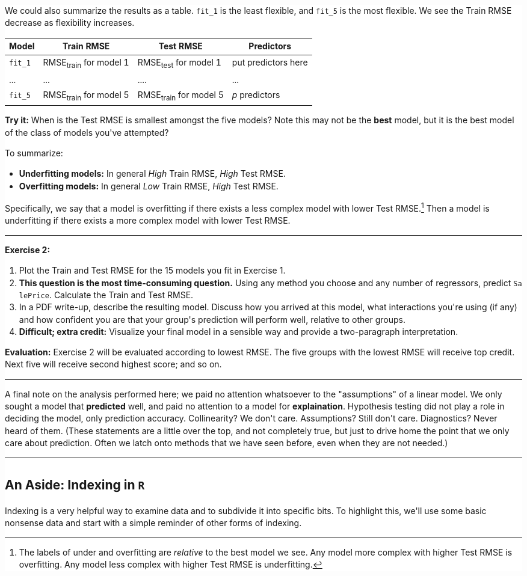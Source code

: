 We could also summarize the results as a table. `fit_1` is the least flexible, and `fit_5` is the most flexible. We see the Train RMSE decrease as flexibility increases.

| Model   | Train RMSE        | Test RMSE        | Predictors              |
|---------|-------------------|------------------|-------------------------|
| `fit_1` | RMSE$_{\text{train}}$ for model 1 | RMSE$_{\text{test}}$ for model 1 | put predictors here|
| ...| ... | .... | ... |
| `fit_5` | RMSE$_{\text{train}}$ for model 5  | RMSE$_{\text{train}}$ for model 5  | $p$ predictors |

**Try it:**  When is the Test RMSE is smallest amongst the five models? Note this may not be the **best** model, but it is the best model of the class of models you've attempted?

To summarize:

- **Underfitting models:** In general *High* Train RMSE, *High* Test RMSE.
- **Overfitting models:** In general *Low* Train RMSE, *High* Test RMSE.

Specifically, we say that a model is overfitting if there exists a less complex model with lower Test RMSE.[^2] Then a model is underfitting if there exists a more complex model with lower Test RMSE.

[^2]: The labels of under and overfitting are *relative* to the best model we see. Any model more complex with higher Test RMSE is overfitting. Any model less complex with higher Test RMSE is underfitting.

---
**Exercise 2:**

1. Plot the Train and Test RMSE for the 15 models you fit in Exercise 1.
2. **This question is the most time-consuming question.** Using any method you choose and any number of regressors, predict `SalePrice`. Calculate the Train and Test RMSE.
3. In a PDF write-up, describe the resulting model. Discuss how you arrived at this model, what interactions you're using (if any) and how confident you are that your group's prediction will perform well, relative to other groups.
4. **Difficult; extra credit:** Visualize your final model in a sensible way and provide a two-paragraph interpretation.


**Evaluation:** Exercise 2 will be evaluated according to lowest RMSE. The five groups with the lowest RMSE will receive top credit. Next five will receive second highest score; and so on.

---

A final note on the analysis performed here; we paid no attention whatsoever to the "assumptions" of a linear model. We only sought a model that **predicted** well, and paid no attention to a model for **explaination**. Hypothesis testing did not play a role in deciding the model, only prediction accuracy. Collinearity? We don't care. Assumptions? Still don't care. Diagnostics? Never heard of them. (These statements are a little over the top, and not completely true, but just to drive home the point that we only care about prediction. Often we latch onto methods that we have seen before, even when they are not needed.)


---

## An Aside: Indexing in `R`

Indexing  is a very helpful way to examine data and to subdivide it into specific bits. To highlight this, we'll use some basic nonsense data and start with a simple reminder of other forms of indexing.


[^1]: Note that sometimes the terms *evaluation set* and *test set* are used interchangeably. We will give somewhat specific definitions to these later. For now we will simply use a single test set for a training set.
[^3]: The train RMSE is guaranteed to follow this non-increasing pattern. The same is not true of test RMSE. We often see a nice U-shaped curve. There are theoretical reasons why we should expect this, but that is on average. Because of the randomness of one test-train split, we may not always see this result. Re-perform this analysis with a different seed value and the pattern may not hold. We will discuss why we expect this next chapter. We will discuss how we can help create this U-shape much later. Also, we might intuitively expect train RMSE to be lower than test RMSE. Again, due to the randomness of the split, you may get (un)lucky and this will not be true.
[^12]: If that was confusing, think about it this way: a logical vector, combined with the brackets `[ ]`, acts as a *filter* for the vector it is indexing. That is, it only lets values of the vector pass through the filter if the logical vector is `TRUE`. `FALSE` values in a logical vector are like mini-Gandalfs. If we index a vector `x` with a logical vector `y`, then mini-Gandalf stops all the values of `x` for which `y` was `FALSE`.